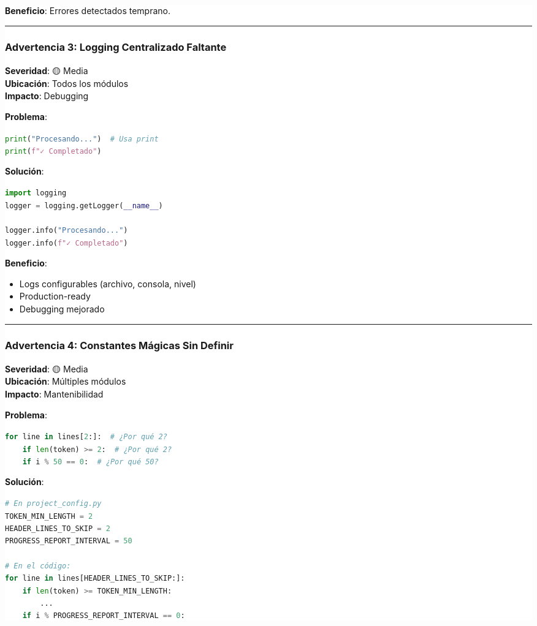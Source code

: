 **Beneficio**: Errores detectados temprano.

---

### Advertencia 3: Logging Centralizado Faltante
**Severidad**: 🟡 Media  
**Ubicación**: Todos los módulos  
**Impacto**: Debugging

**Problema**:
```python
print("Procesando...")  # Usa print
print(f"✓ Completado")
```

**Solución**:
```python
import logging
logger = logging.getLogger(__name__)

logger.info("Procesando...")
logger.info(f"✓ Completado")
```

**Beneficio**: 
- Logs configurables (archivo, consola, nivel)
- Production-ready
- Debugging mejorado

---

### Advertencia 4: Constantes Mágicas Sin Definir
**Severidad**: 🟡 Media  
**Ubicación**: Múltiples módulos  
**Impacto**: Mantenibilidad

**Problema**:
```python
for line in lines[2:]:  # ¿Por qué 2?
    if len(token) >= 2:  # ¿Por qué 2?
    if i % 50 == 0:  # ¿Por qué 50?
```

**Solución**:
```python
# En project_config.py
TOKEN_MIN_LENGTH = 2
HEADER_LINES_TO_SKIP = 2
PROGRESS_REPORT_INTERVAL = 50

# En el código:
for line in lines[HEADER_LINES_TO_SKIP:]:
    if len(token) >= TOKEN_MIN_LENGTH:
        ...
    if i % PROGRESS_REPORT_INTERVAL == 0:
```
